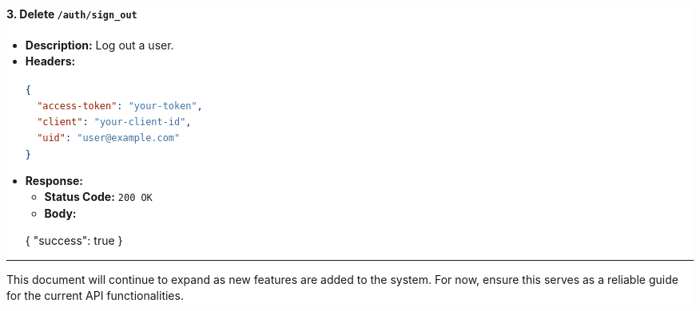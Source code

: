 
#### 3. Delete `/auth/sign_out`
- **Description:** Log out a user.
- **Headers:**
  ```json
  {
    "access-token": "your-token",
    "client": "your-client-id",
    "uid": "user@example.com"
  }
  ```
- **Response:**
  - **Status Code:** `200 OK`
  - **Body:**
    ```json
  { "success": true }
  ```

---

This document will continue to expand as new features are added to the system. For now, ensure this serves as a reliable guide for the current API functionalities.

